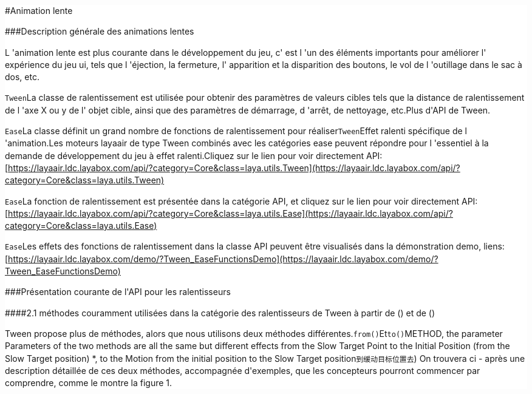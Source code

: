 #Animation lente

###Description générale des animations lentes

L 'animation lente est plus courante dans le développement du jeu, c' est l 'un des éléments importants pour améliorer l' expérience du jeu ui, tels que l 'éjection, la fermeture, l' apparition et la disparition des boutons, le vol de l 'outillage dans le sac à dos, etc.

`Tween`La classe de ralentissement est utilisée pour obtenir des paramètres de valeurs cibles tels que la distance de ralentissement de l 'axe X ou y de l' objet cible, ainsi que des paramètres de démarrage, d 'arrêt, de nettoyage, etc.Plus d'API de Tween.

`Ease`La classe définit un grand nombre de fonctions de ralentissement pour réaliser`Tween`Effet ralenti spécifique de l 'animation.Les moteurs layaair de type Tween combinés avec les catégories ease peuvent répondre pour l 'essentiel à la demande de développement du jeu à effet ralenti.Cliquez sur le lien pour voir directement API:[https://layaair.ldc.layabox.com/api/?category=Core&class=laya.utils.Tween](https://layaair.ldc.layabox.com/api/?category=Core&class=laya.utils.Tween)

`Ease`La fonction de ralentissement est présentée dans la catégorie API, et cliquez sur le lien pour voir directement API:[https://layaair.ldc.layabox.com/api/?category=Core&class=laya.utils.Ease](https://layaair.ldc.layabox.com/api/?category=Core&class=laya.utils.Ease)

`Ease`Les effets des fonctions de ralentissement dans la classe API peuvent être visualisés dans la démonstration demo, liens:[https://layaair.ldc.layabox.com/demo/?Tween_EaseFunctionsDemo](https://layaair.ldc.layabox.com/demo/?Tween_EaseFunctionsDemo)





###Présentation courante de l'API pour les ralentisseurs

####2.1 méthodes couramment utilisées dans la catégorie des ralentisseurs de Tween à partir de () et de ()

Tween propose plus de méthodes, alors que nous utilisons deux méthodes différentes.`from()`Et`to()`METHOD, the parameter Parameters of the two methods are all the same but different effects from the Slow Target Point to the Initial Position (from the Slow Target position) *, to the Motion from the initial position to the Slow Target position`到缓动目标位置去`) On trouvera ci - après une description détaillée de ces deux méthodes, accompagnée d'exemples, que les concepteurs pourront commencer par comprendre, comme le montre la figure 1.
